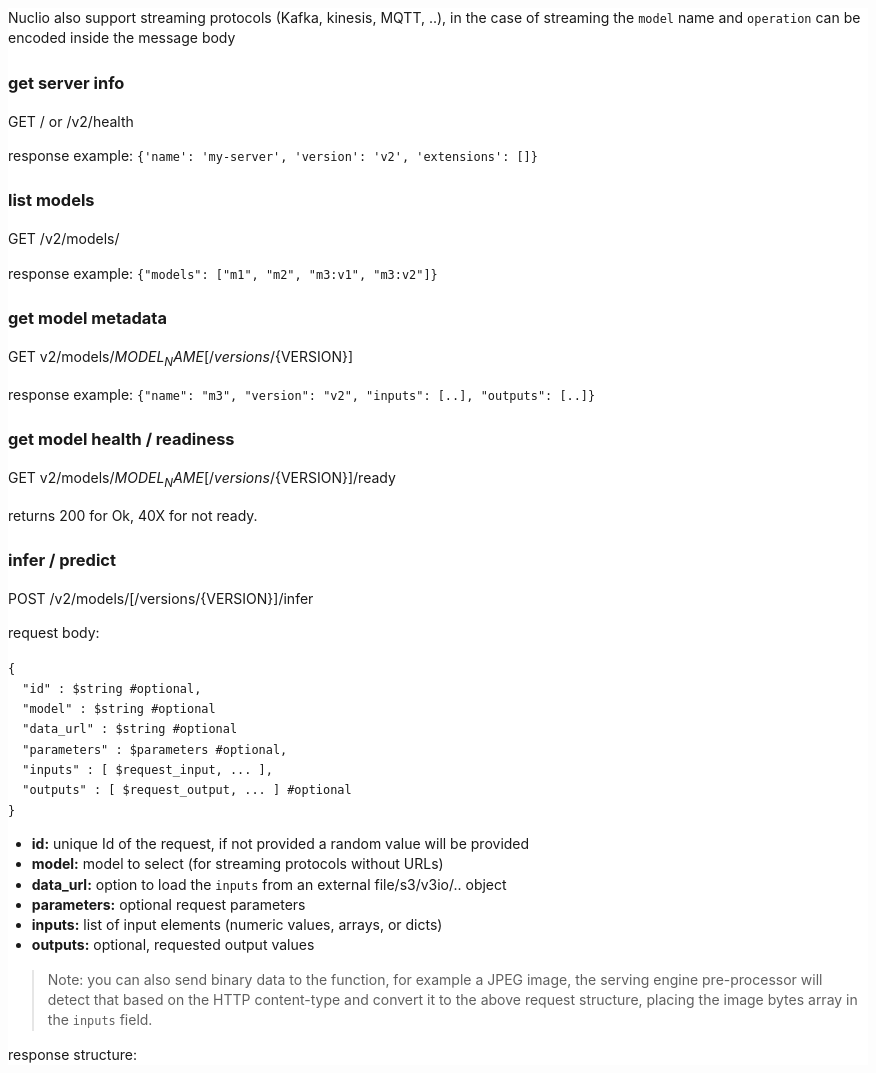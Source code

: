 Nuclio also support streaming protocols (Kafka, kinesis, MQTT, ..), in the case of streaming 
the `model` name and `operation` can be encoded inside the message body

### get server info

GET / or /v2/health

response example: `{'name': 'my-server', 'version': 'v2', 'extensions': []}`

### list models

GET /v2/models/

response example:  `{"models": ["m1", "m2", "m3:v1", "m3:v2"]}`

### get model metadata

GET v2/models/${MODEL_NAME}[/versions/${VERSION}]

response example: `{"name": "m3", "version": "v2", "inputs": [..], "outputs": [..]}`

### get model health / readiness

GET v2/models/${MODEL_NAME}[/versions/${VERSION}]/ready

returns 200 for Ok, 40X for not ready.

### infer / predict

POST /v2/models/<model>[/versions/{VERSION}]/infer

request body:

    {
      "id" : $string #optional,
      "model" : $string #optional
      "data_url" : $string #optional
      "parameters" : $parameters #optional,
      "inputs" : [ $request_input, ... ],
      "outputs" : [ $request_output, ... ] #optional
    }

- **id:** unique Id of the request, if not provided a random value will be provided
- **model:** model to select (for streaming protocols without URLs)
- **data_url:** option to load the `inputs` from an external file/s3/v3io/.. object
- **parameters:** optional request parameters
- **inputs:** list of input elements (numeric values, arrays, or dicts)
- **outputs:** optional, requested output values 

> Note: you can also send binary data to the function, for example a JPEG image, the serving engine pre-processor 
will detect that based on the HTTP content-type and convert it to the above request structure, placing the 
image bytes array in the `inputs` field.

response structure:
